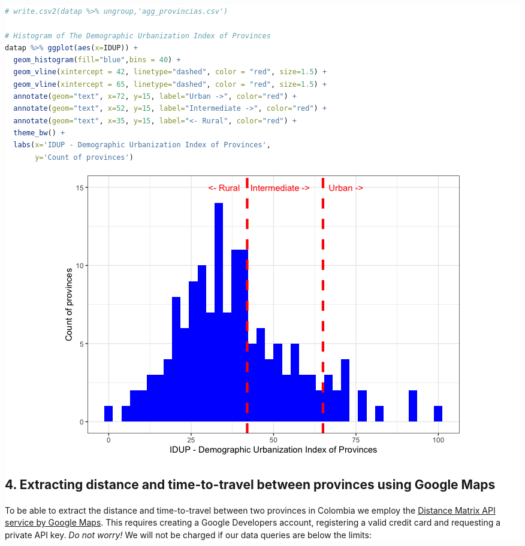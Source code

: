 ``` r
# write.csv2(datap %>% ungroup,'agg_provincias.csv')

# Histogram of The Demographic Urbanization Index of Provinces
datap %>% ggplot(aes(x=IDUP)) + 
  geom_histogram(fill="blue",bins = 40) +
  geom_vline(xintercept = 42, linetype="dashed", color = "red", size=1.5) +
  geom_vline(xintercept = 65, linetype="dashed", color = "red", size=1.5) + 
  annotate(geom="text", x=72, y=15, label="Urban ->", color="red") +
  annotate(geom="text", x=52, y=15, label="Intermediate ->", color="red") +
  annotate(geom="text", x=35, y=15, label="<- Rural", color="red") +
  theme_bw() + 
  labs(x='IDUP - Demographic Urbanization Index of Provinces',
       y='Count of provinces')
```

<img src="README_files/figure-gfm/cars-1.png" style="display: block; margin: auto;" />

## 4\. Extracting distance and time-to-travel between provinces using Google Maps

To be able to extract the distance and time-to-travel between two
provinces in Colombia we employ the [Distance Matrix API service by
Google
Maps](https://developers.google.com/maps/documentation/javascript/distancematrix).
This requires creating a Google Developers account, registering a valid
credit card and requesting a private API key. *Do not worry\!* We will
not be charged if our data queries are below the limits:
